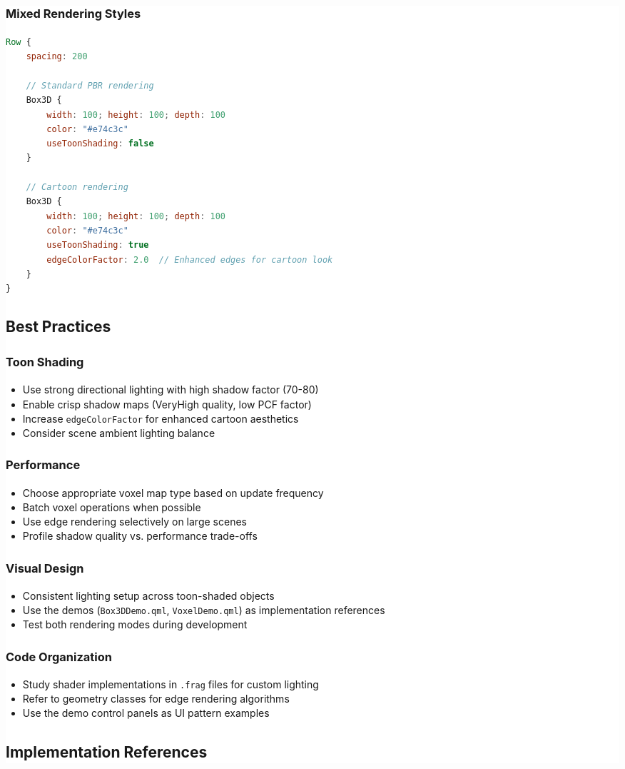 ### Mixed Rendering Styles

```qml
Row {
    spacing: 200

    // Standard PBR rendering
    Box3D {
        width: 100; height: 100; depth: 100
        color: "#e74c3c"
        useToonShading: false
    }

    // Cartoon rendering
    Box3D {
        width: 100; height: 100; depth: 100
        color: "#e74c3c"
        useToonShading: true
        edgeColorFactor: 2.0  // Enhanced edges for cartoon look
    }
}
```

## Best Practices

### Toon Shading
- Use strong directional lighting with high shadow factor (70-80)
- Enable crisp shadow maps (VeryHigh quality, low PCF factor)
- Increase `edgeColorFactor` for enhanced cartoon aesthetics
- Consider scene ambient lighting balance

### Performance
- Choose appropriate voxel map type based on update frequency
- Batch voxel operations when possible
- Use edge rendering selectively on large scenes
- Profile shadow quality vs. performance trade-offs

### Visual Design
- Consistent lighting setup across toon-shaded objects
- Use the demos (`Box3DDemo.qml`, `VoxelDemo.qml`) as implementation references
- Test both rendering modes during development

### Code Organization
- Study shader implementations in `.frag` files for custom lighting
- Refer to geometry classes for edge rendering algorithms
- Use the demo control panels as UI pattern examples

## Implementation References
